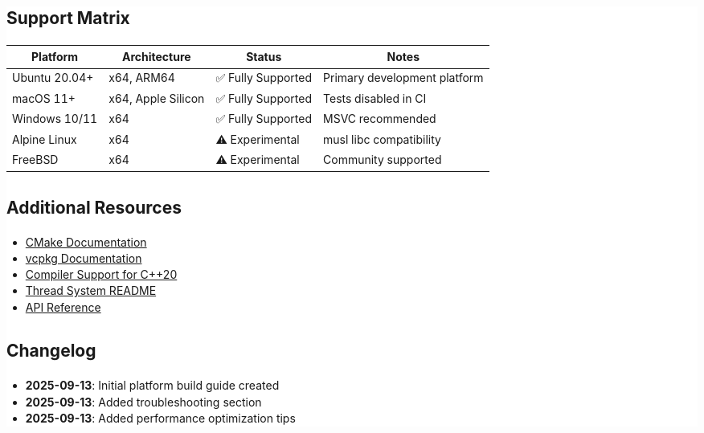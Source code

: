 ## Support Matrix

| Platform | Architecture | Status | Notes |
|----------|-------------|--------|-------|
| Ubuntu 20.04+ | x64, ARM64 | ✅ Fully Supported | Primary development platform |
| macOS 11+ | x64, Apple Silicon | ✅ Fully Supported | Tests disabled in CI |
| Windows 10/11 | x64 | ✅ Fully Supported | MSVC recommended |
| Alpine Linux | x64 | ⚠️ Experimental | musl libc compatibility |
| FreeBSD | x64 | ⚠️ Experimental | Community supported |

## Additional Resources

- [CMake Documentation](https://cmake.org/documentation/)
- [vcpkg Documentation](https://vcpkg.io/)
- [Compiler Support for C++20](https://en.cppreference.com/w/cpp/compiler_support)
- [Thread System README](../README.md)
- [API Reference](./api-reference.md)

## Changelog

- **2025-09-13**: Initial platform build guide created
- **2025-09-13**: Added troubleshooting section
- **2025-09-13**: Added performance optimization tips
